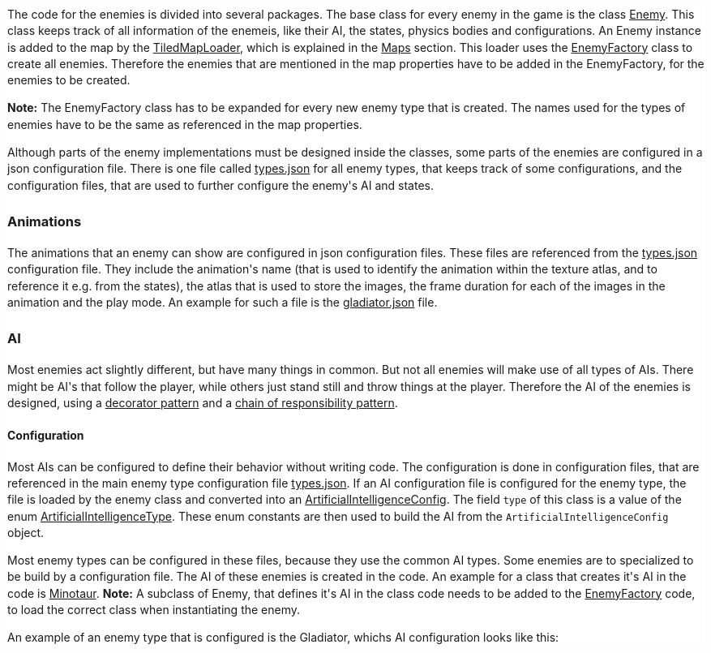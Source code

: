 The code for the enemies is divided into several packages. The base class for every enemy in the game is the class [Enemy](core/src/net/jfabricationgames/gdx/character/enemy/Enemy.java). This class keeps track of all information of the enemeis, like their AI, the states, physics bodies and configurations. An Enemy instance is added to the map by the [TiledMapLoader](core/src/net/jfabricationgames/gdx/map/TiledMapLoader.java), which is explained in the [Maps](#maps) section. This loader uses the [EnemyFactory](core/src/net/jfabricationgames/gdx/character/enemy/EnemyFactory.java) class to create all enemies. Therefore the enemies that are mentioned in the map properties have to be added in the EnemyFactory, for the enemies to be created.

**Note:** The EnemyFactory class has to be expanded for every new enemy type that is created. The names used for the types of enemies have to be the same as referenced in the map properties.

Although parts of the enemy implementations must be designed inside the classes, some parts of the enemies are configured in a json configuration file. There is one file called [types.json](core/assets/config/enemy/types.json) for all enemy types, that keeps track of some configurations, and the configuration files, that are used to further configure the enemy's AI and states.

### Animations

The animations that an enemy can show are configured in json configuration files. These files are referenced from the [types.json](core/assets/config/enemy/types.json) configuration file. They include the animation's name (that is used to identify the animation within the texture atlas, and to reference it e.g. from the states), the atlas that is used to store the images, the frame duration for each of the images in the animation and the play mode. An example for such a file is the [gladiator.json](core/assets/config/animation/enemy/gladiator.json) file.

### AI

Most enemies act slightly different, but have many things in common. But not all enemies will make use of all types of AIs. There might be AI's that follow the player, while others just stand still and throw things at the player. Therefore the AI of the enemies is designed, using a [decorator pattern](https://en.wikipedia.org/wiki/Decorator_pattern) and a [chain of responsibility pattern](https://en.wikipedia.org/wiki/Chain-of-responsibility_pattern).

#### Configuration

Most AIs can be configured to define their behavior without writing code. The configuration is done in configuration files, that are referenced in the main enemy type configuration file [types.json](core/assets/config/enemy/types.json). If an AI configuration file is configured for the enemy type, the file is loaded by the enemy class and converted into an [ArtificialIntelligenceConfig](core/src/net/jfabricationgames/gdx/character/ai/ArtificialIntelligenceConfig.java). The field `type` of this class is a value of the enum [ArtificialIntelligenceType](core/src/net/jfabricationgames/gdx/character/ai/ArtificialIntelligenceType.java). These enum constants are then used to build the AI from the `ArtificialIntelligenceConfig` object.

Most enemy types can be configured in these files, because they use the common AI types. Some enemies are to specialized to be build by a configuration file. The AI of these enemies is created in the code. An example for a class that creates it's AI in the code is [Minotaur](core/src/net/jfabricationgames/gdx/character/enemy/implementation/Minotaur.java). **Note:** A subclass of Enemy, that defines it's AI in the class code needs to be added to the [EnemyFactory](core/src/net/jfabricationgames/gdx/character/enemy/EnemyFactory.java) code, to load the correct class when instantiating the enemy.

An example of an enemy type that is configured is the Gladiator, whichs AI configuration looks like this:

